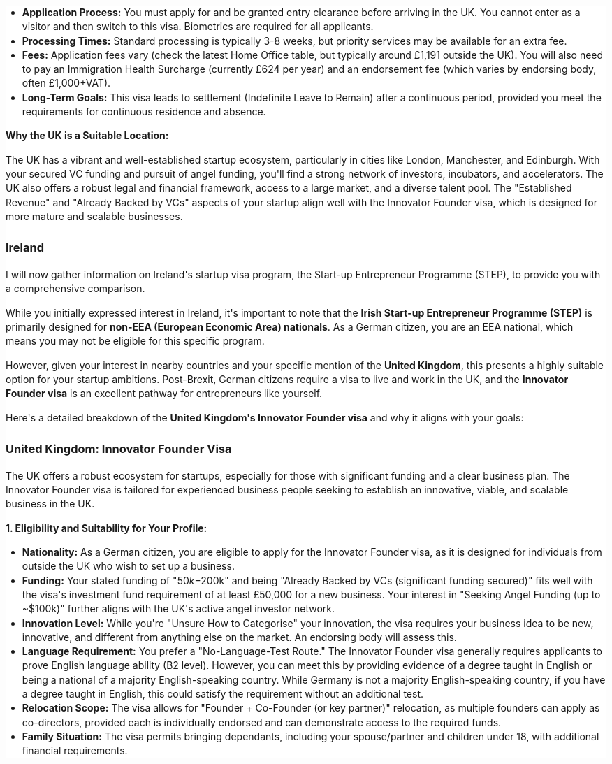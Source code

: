 *   **Application Process:** You must apply for and be granted entry clearance before arriving in the UK. You cannot enter as a visitor and then switch to this visa. Biometrics are required for all applicants.
*   **Processing Times:** Standard processing is typically 3-8 weeks, but priority services may be available for an extra fee.
*   **Fees:** Application fees vary (check the latest Home Office table, but typically around £1,191 outside the UK). You will also need to pay an Immigration Health Surcharge (currently £624 per year) and an endorsement fee (which varies by endorsing body, often £1,000+VAT).
*   **Long-Term Goals:** This visa leads to settlement (Indefinite Leave to Remain) after a continuous period, provided you meet the requirements for continuous residence and absence.

**Why the UK is a Suitable Location:**

The UK has a vibrant and well-established startup ecosystem, particularly in cities like London, Manchester, and Edinburgh. With your secured VC funding and pursuit of angel funding, you'll find a strong network of investors, incubators, and accelerators. The UK also offers a robust legal and financial framework, access to a large market, and a diverse talent pool. The "Established Revenue" and "Already Backed by VCs" aspects of your startup align well with the Innovator Founder visa, which is designed for more mature and scalable businesses.

### **Ireland**

I will now gather information on Ireland's startup visa program, the Start-up Entrepreneur Programme (STEP), to provide you with a comprehensive comparison.



While you initially expressed interest in Ireland, it's important to note that the **Irish Start-up Entrepreneur Programme (STEP)** is primarily designed for **non-EEA (European Economic Area) nationals**. As a German citizen, you are an EEA national, which means you may not be eligible for this specific program.

However, given your interest in nearby countries and your specific mention of the **United Kingdom**, this presents a highly suitable option for your startup ambitions. Post-Brexit, German citizens require a visa to live and work in the UK, and the **Innovator Founder visa** is an excellent pathway for entrepreneurs like yourself.

Here's a detailed breakdown of the **United Kingdom's Innovator Founder visa** and why it aligns with your goals:

### **United Kingdom: Innovator Founder Visa**

The UK offers a robust ecosystem for startups, especially for those with significant funding and a clear business plan. The Innovator Founder visa is tailored for experienced business people seeking to establish an innovative, viable, and scalable business in the UK.

**1. Eligibility and Suitability for Your Profile:**

*   **Nationality:** As a German citizen, you are eligible to apply for the Innovator Founder visa, as it is designed for individuals from outside the UK who wish to set up a business.
*   **Funding:** Your stated funding of "$50k-$200k" and being "Already Backed by VCs (significant funding secured)" fits well with the visa's investment fund requirement of at least £50,000 for a new business. Your interest in "Seeking Angel Funding (up to ~$100k)" further aligns with the UK's active angel investor network.
*   **Innovation Level:** While you're "Unsure How to Categorise" your innovation, the visa requires your business idea to be new, innovative, and different from anything else on the market. An endorsing body will assess this.
*   **Language Requirement:** You prefer a "No-Language-Test Route." The Innovator Founder visa generally requires applicants to prove English language ability (B2 level). However, you can meet this by providing evidence of a degree taught in English or being a national of a majority English-speaking country. While Germany is not a majority English-speaking country, if you have a degree taught in English, this could satisfy the requirement without an additional test.
*   **Relocation Scope:** The visa allows for "Founder + Co-Founder (or key partner)" relocation, as multiple founders can apply as co-directors, provided each is individually endorsed and can demonstrate access to the required funds.
*   **Family Situation:** The visa permits bringing dependants, including your spouse/partner and children under 18, with additional financial requirements.